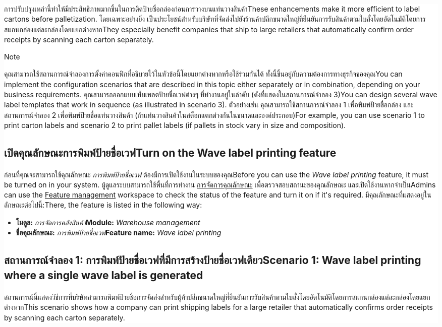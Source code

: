 <span data-ttu-id="3f2f9-128">การปรับปรุงเหล่านี้ทำให้มีประสิทธิภาพมากขึ้นในการติดป้ายชื่อกล่องก่อนการวางบนแท่นวางสินค้า</span><span class="sxs-lookup"><span data-stu-id="3f2f9-128">These enhancements make it more efficient to label cartons before palletization.</span></span> <span data-ttu-id="3f2f9-129">โดยเฉพาะอย่างยิ่ง เป็นประโยชน์สำหรับบริษัทที่จัดส่งไปยังร้านค้าปลีกขนาดใหญ่ที่ยืนยันการรับสินค้าตามใบสั่งโดยอัตโนมัติโดยการสแกนกล่องแต่ละกล่องโดยแยกต่างหาก</span><span class="sxs-lookup"><span data-stu-id="3f2f9-129">They especially benefit companies that ship to large retailers that automatically confirm order receipts by scanning each carton separately.</span></span>

> [!NOTE]
> <span data-ttu-id="3f2f9-130">คุณสามารถใช้สถานการณ์จำลองการตั้งค่าคอนฟิกที่อธิบายไว้ในหัวข้อนี้โดยแยกต่างหากหรือใช้ร่วมกันได้ ทั้งนี้ขึ้นอยู่กับความต้องการทางธุรกิจของคุณ</span><span class="sxs-lookup"><span data-stu-id="3f2f9-130">You can implement the configuration scenarios that are described in this topic either separately or in combination, depending on your business requirements.</span></span> <span data-ttu-id="3f2f9-131">คุณสามารถออกแบบเท็มเพลตป้ายชื่อเวฟต่างๆ ที่ทำงานอยู่ในลำดับ (ดังที่แสดงในสถานการณ์จำลอง 3)</span><span class="sxs-lookup"><span data-stu-id="3f2f9-131">You can design several wave label templates that work in sequence (as illustrated in scenario 3).</span></span> <span data-ttu-id="3f2f9-132">ตัวอย่างเช่น คุณสามารถใช้สถานการณ์จำลอง 1 เพื่อพิมพ์ป้ายชื่อกล่อง และสถานการณ์จำลอง 2 เพื่อพิมพ์ป้ายชื่อแท่นวางสินค้า (ถ้าแท่นวางสินค้าในสต็อกแตกต่างกันในขนาดและองค์ประกอบ)</span><span class="sxs-lookup"><span data-stu-id="3f2f9-132">For example, you can use scenario 1 to print carton labels and scenario 2 to print pallet labels (if pallets in stock vary in size and composition).</span></span>

## <a name="turn-on-the-wave-label-printing-feature"></a><span data-ttu-id="3f2f9-133">เปิดคุณลักษณะการพิมพ์ป้ายชื่อเวฟ</span><span class="sxs-lookup"><span data-stu-id="3f2f9-133">Turn on the Wave label printing feature</span></span>

<span data-ttu-id="3f2f9-134">ก่อนที่คุณจะสามารถใช้คุณลักษณะ *การพิมพ์ป้ายชื่อเวฟ* ต้องมีการเปิดใช้งานในระบบของคุณ</span><span class="sxs-lookup"><span data-stu-id="3f2f9-134">Before you can use the *Wave label printing* feature, it must be turned on in your system.</span></span> <span data-ttu-id="3f2f9-135">ผู้ดูแลระบบสามารถใช้พื้นที่การทำงาน [การจัดการคุณลักษณะ](../../fin-ops-core/fin-ops/get-started/feature-management/feature-management-overview.md) เพื่อตรวจสอบสถานะของคุณลักษณะ และเปิดใช้งานหากจำเป็น</span><span class="sxs-lookup"><span data-stu-id="3f2f9-135">Admins can use the [Feature management](../../fin-ops-core/fin-ops/get-started/feature-management/feature-management-overview.md) workspace to check the status of the feature and turn it on if it's required.</span></span> <span data-ttu-id="3f2f9-136">มีคุณลักษณะที่แสดงอยู่ในลักษณะต่อไปนี้:</span><span class="sxs-lookup"><span data-stu-id="3f2f9-136">There, the feature is listed in the following way:</span></span>

- <span data-ttu-id="3f2f9-137">**โมดูล:** *การจัดการคลังสินค้า*</span><span class="sxs-lookup"><span data-stu-id="3f2f9-137">**Module:** *Warehouse management*</span></span>
- <span data-ttu-id="3f2f9-138">**ชื่อคุณลักษณะ:** *การพิมพ์ป้ายชื่อเวฟ*</span><span class="sxs-lookup"><span data-stu-id="3f2f9-138">**Feature name:** *Wave label printing*</span></span>

## <a name="scenario-1-wave-label-printing-where-a-single-wave-label-is-generated"></a><span data-ttu-id="3f2f9-139">สถานการณ์จำลอง 1: การพิมพ์ป้ายชื่อเวฟที่มีการสร้างป้ายชื่อเวฟเดียว</span><span class="sxs-lookup"><span data-stu-id="3f2f9-139">Scenario 1: Wave label printing where a single wave label is generated</span></span>

<span data-ttu-id="3f2f9-140">สถานการณ์นี้แสดงวิธีการที่บริษัทสามารถพิมพ์ป้ายชื่อการจัดส่งสำหรับผู้ค้าปลีกขนาดใหญ่ที่ยืนยันการรับสินค้าตามใบสั่งโดยอัตโนมัติโดยการสแกนกล่องแต่ละกล่องโดยแยกต่างหาก</span><span class="sxs-lookup"><span data-stu-id="3f2f9-140">This scenario shows how a company can print shipping labels for a large retailer that automatically confirms order receipts by scanning each carton separately.</span></span>
